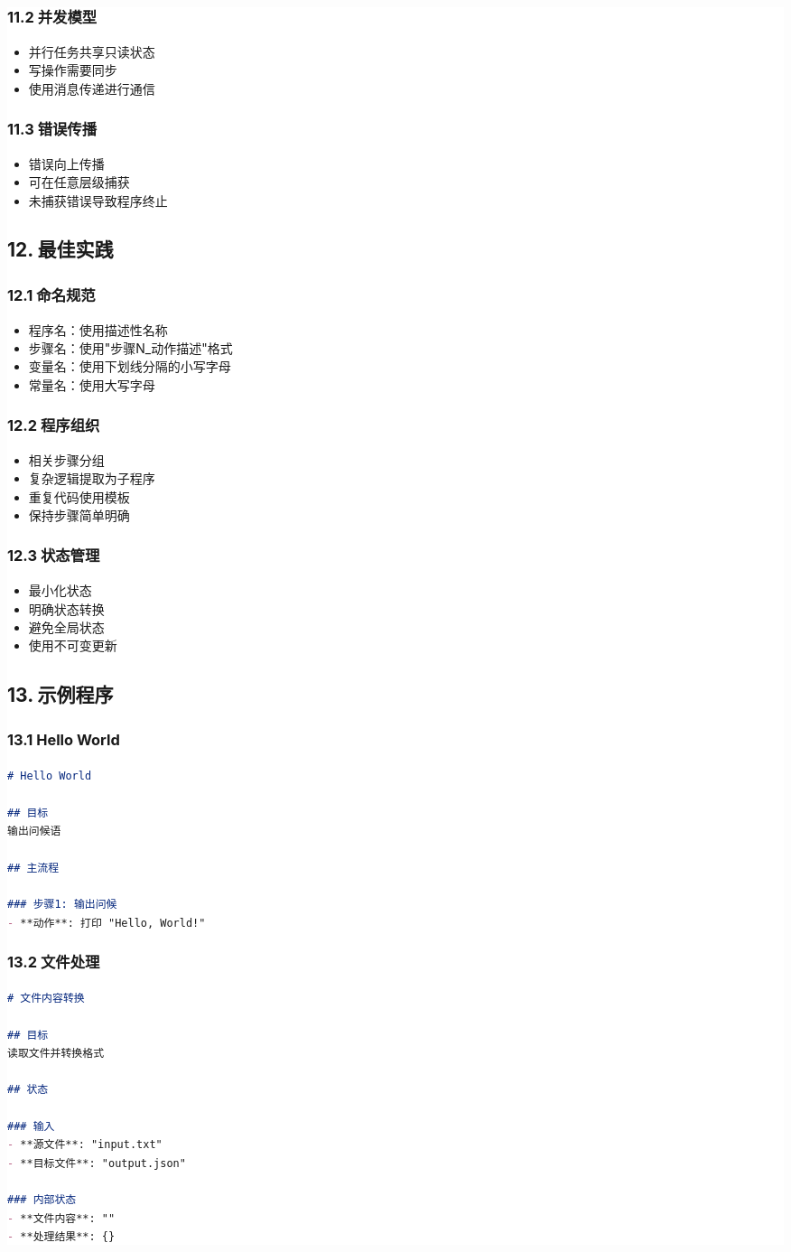 ### 11.2 并发模型
- 并行任务共享只读状态
- 写操作需要同步
- 使用消息传递进行通信

### 11.3 错误传播
- 错误向上传播
- 可在任意层级捕获
- 未捕获错误导致程序终止

## 12. 最佳实践

### 12.1 命名规范
- 程序名：使用描述性名称
- 步骤名：使用"步骤N_动作描述"格式
- 变量名：使用下划线分隔的小写字母
- 常量名：使用大写字母

### 12.2 程序组织
- 相关步骤分组
- 复杂逻辑提取为子程序
- 重复代码使用模板
- 保持步骤简单明确

### 12.3 状态管理
- 最小化状态
- 明确状态转换
- 避免全局状态
- 使用不可变更新

## 13. 示例程序

### 13.1 Hello World
```markdown
# Hello World

## 目标
输出问候语

## 主流程

### 步骤1: 输出问候
- **动作**: 打印 "Hello, World!"
```

### 13.2 文件处理
```markdown
# 文件内容转换

## 目标
读取文件并转换格式

## 状态

### 输入
- **源文件**: "input.txt"
- **目标文件**: "output.json"

### 内部状态
- **文件内容**: ""
- **处理结果**: {}
```